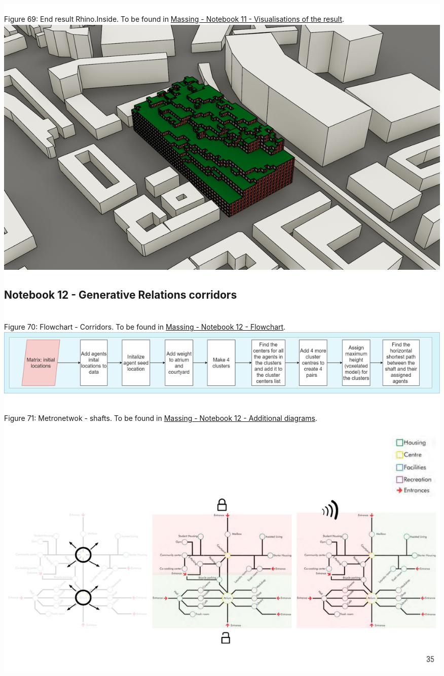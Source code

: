 <br>Figure 69: End result Rhino.Inside. To be found in [Massing - Notebook 11 - Visualisations of the result](https://miloumulder.github.io/spatial_computing_project_template/a4.2_Notebook11/). ![End result Rhino.Inside](../img/overige/revit_5.jpg)


## Notebook 12 - Generative Relations corridors
<br>Figure 70: Flowchart - Corridors. To be found in [Massing - Notebook 12 - Flowchart](https://miloumulder.github.io/spatial_computing_project_template/a4.2_Notebook12/). ![Flowchart - Corridors](../img/flowcharts/12_corridors.png)

<br>Figure 71: Metronetwok - shafts. To be found in [Massing - Notebook 12 - Additional diagrams](https://miloumulder.github.io/spatial_computing_project_template/a4.2_Notebook12/). ![Metronetwok - shafts](../img/overige/5_metronetwork_shafts.jpg)
